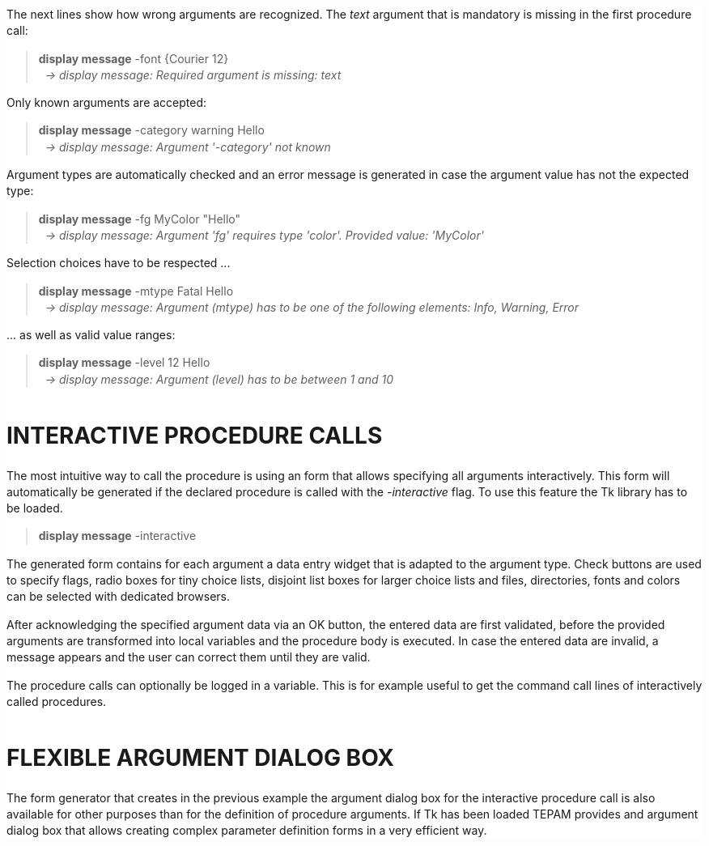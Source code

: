 The next lines show how wrong arguments are recognized\. The *text* argument
that is mandatory is missing in the first procedure call:

> __display message__ \-font \{Courier 12\}  
> &nbsp;&nbsp;*\-> display message: Required argument is missing: text*

Only known arguments are accepted:

> __display message__ \-category warning Hello  
> &nbsp;&nbsp;*\-> display message: Argument '\-category' not known*

Argument types are automatically checked and an error message is generated in
case the argument value has not the expected type:

> __display message__ \-fg MyColor "Hello"  
> &nbsp;&nbsp;*\-> display message: Argument 'fg' requires type 'color'\.  Provided value: 'MyColor'*

Selection choices have to be respected \.\.\.

> __display message__ \-mtype Fatal Hello  
> &nbsp;&nbsp;*\-> display message: Argument \(mtype\) has to be one of the  following elements: Info, Warning, Error*

\.\.\. as well as valid value ranges:

> __display message__ \-level 12 Hello  
> &nbsp;&nbsp;*\-> display message: Argument \(level\) has to be between 1 and 10*

# <a name='section6'></a>INTERACTIVE PROCEDURE CALLS

The most intuitive way to call the procedure is using an form that allows
specifying all arguments interactively\. This form will automatically be
generated if the declared procedure is called with the *\-interactive* flag\. To
use this feature the Tk library has to be loaded\.

> __display message__ \-interactive

The generated form contains for each argument a data entry widget that is
adapted to the argument type\. Check buttons are used to specify flags, radio
boxes for tiny choice lists, disjoint list boxes for larger choice lists and
files, directories, fonts and colors can be selected with dedicated browsers\.

After acknowledging the specified argument data via an OK button, the entered
data are first validated, before the provided arguments are transformed into
local variables and the procedure body is executed\. In case the entered data are
invalid, a message appears and the user can correct them until they are valid\.

The procedure calls can optionally be logged in a variable\. This is for example
useful to get the command call lines of interactively called procedures\.

# <a name='section7'></a>FLEXIBLE ARGUMENT DIALOG BOX

The form generator that creates in the previous example the argument dialog box
for the interactive procedure call is also available for other purposes than for
the definition of procedure arguments\. If Tk has been loaded TEPAM provides and
argument dialog box that allows creating complex parameter definition forms in a
very efficient way\.
